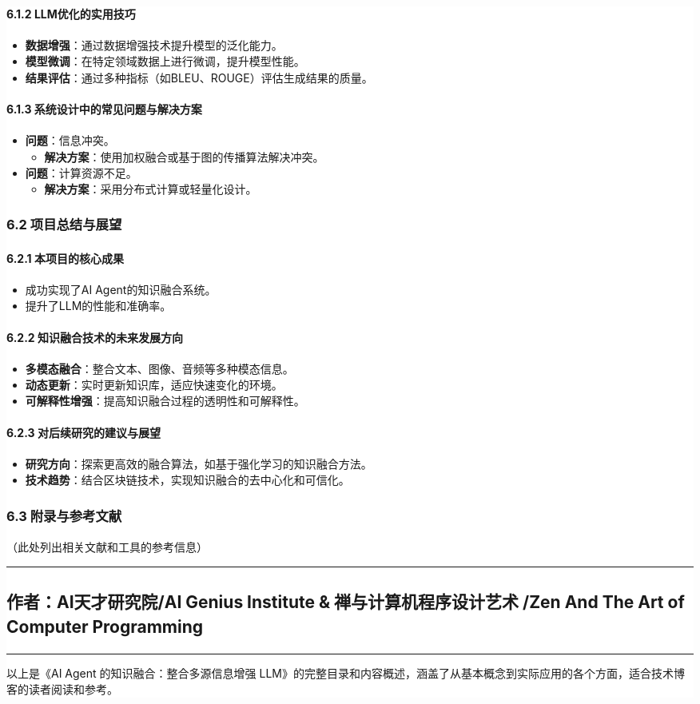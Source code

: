 #### 6.1.2 LLM优化的实用技巧
- **数据增强**：通过数据增强技术提升模型的泛化能力。
- **模型微调**：在特定领域数据上进行微调，提升模型性能。
- **结果评估**：通过多种指标（如BLEU、ROUGE）评估生成结果的质量。

#### 6.1.3 系统设计中的常见问题与解决方案
- **问题**：信息冲突。
  - **解决方案**：使用加权融合或基于图的传播算法解决冲突。
- **问题**：计算资源不足。
  - **解决方案**：采用分布式计算或轻量化设计。

### 6.2 项目总结与展望

#### 6.2.1 本项目的核心成果
- 成功实现了AI Agent的知识融合系统。
- 提升了LLM的性能和准确率。

#### 6.2.2 知识融合技术的未来发展方向
- **多模态融合**：整合文本、图像、音频等多种模态信息。
- **动态更新**：实时更新知识库，适应快速变化的环境。
- **可解释性增强**：提高知识融合过程的透明性和可解释性。

#### 6.2.3 对后续研究的建议与展望
- **研究方向**：探索更高效的融合算法，如基于强化学习的知识融合方法。
- **技术趋势**：结合区块链技术，实现知识融合的去中心化和可信化。

### 6.3 附录与参考文献
（此处列出相关文献和工具的参考信息）

---

## 作者：AI天才研究院/AI Genius Institute & 禅与计算机程序设计艺术 /Zen And The Art of Computer Programming

---

以上是《AI Agent 的知识融合：整合多源信息增强 LLM》的完整目录和内容概述，涵盖了从基本概念到实际应用的各个方面，适合技术博客的读者阅读和参考。

